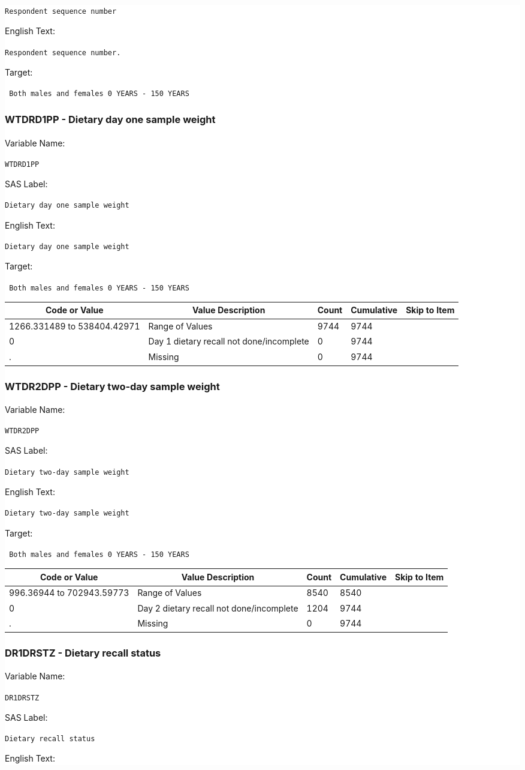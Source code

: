     Respondent sequence number
English Text:

    Respondent sequence number.
Target:

     Both males and females 0 YEARS - 150 YEARS

### WTDRD1PP - Dietary day one sample weight

Variable Name:

    WTDRD1PP
SAS Label:

    Dietary day one sample weight
English Text:

    Dietary day one sample weight
Target:

     Both males and females 0 YEARS - 150 YEARS
Code or Value | Value Description | Count | Cumulative | Skip to Item  
---|---|---|---|---  
1266.331489 to 538404.42971 | Range of Values | 9744 | 9744 |   
0 | Day 1 dietary recall not done/incomplete | 0 | 9744 |   
. | Missing | 0 | 9744 |   
  
### WTDR2DPP - Dietary two-day sample weight

Variable Name:

    WTDR2DPP
SAS Label:

    Dietary two-day sample weight
English Text:

    Dietary two-day sample weight
Target:

     Both males and females 0 YEARS - 150 YEARS
Code or Value | Value Description | Count | Cumulative | Skip to Item  
---|---|---|---|---  
996.36944 to 702943.59773 | Range of Values | 8540 | 8540 |   
0 | Day 2 dietary recall not done/incomplete | 1204 | 9744 |   
. | Missing | 0 | 9744 |   
  
### DR1DRSTZ - Dietary recall status

Variable Name:

    DR1DRSTZ
SAS Label:

    Dietary recall status
English Text:
